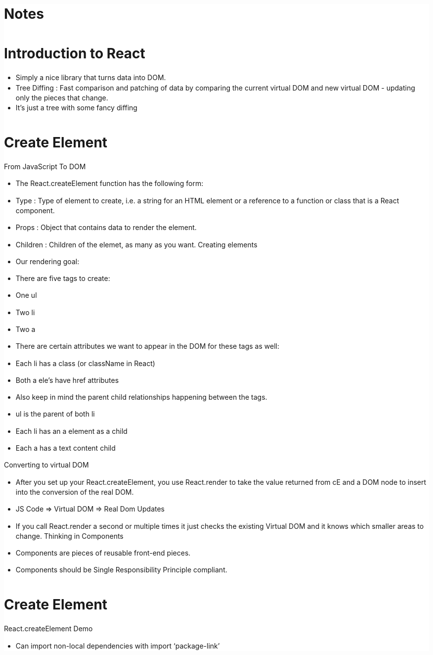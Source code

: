 Notes
=====

Introduction to React
=====================

-   Simply a nice library that turns data into DOM.
-   Tree Diffing : Fast comparison and patching of data by comparing the current virtual DOM and new virtual DOM - updating only the pieces that change.
-   It’s just a tree with some fancy diffing

Create Element
==============

From JavaScript To DOM

-   The React.createElement function has the following form:



-   Type : Type of element to create, i.e. a string for an HTML element or a reference to a function or class that is a React component.
-   Props : Object that contains data to render the element.
-   Children : Children of the elemet, as many as you want. Creating elements
-   Our rendering goal:



-   There are five tags to create:
-   One ul
-   Two li
-   Two a
-   There are certain attributes we want to appear in the DOM for these tags as well:
-   Each li has a class (or className in React)
-   Both a ele’s have href attributes
-   Also keep in mind the parent child relationships happening between the tags.
-   ul is the parent of both li
-   Each li has an a element as a child
-   Each a has a text content child

Converting to virtual DOM

-   After you set up your React.createElement, you use React.render to take the value returned from cE and a DOM node to insert into the conversion of the real DOM.



-   JS Code =&gt; Virtual DOM =&gt; Real Dom Updates
-   If you call React.render a second or multiple times it just checks the existing Virtual DOM and it knows which smaller areas to change. Thinking in Components
-   Components are pieces of reusable front-end pieces.
-   Components should be Single Responsibility Principle compliant.

Create Element
==============

React.createElement Demo

-   Can import non-local dependencies with import ‘package-link’
